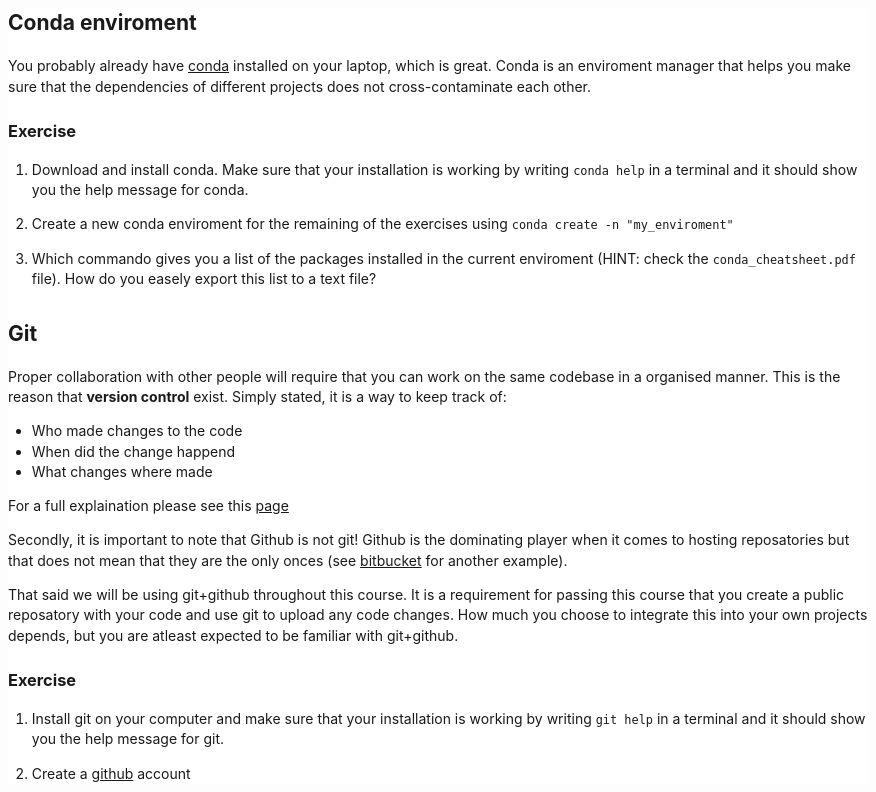 ## Conda enviroment

You probably already have [conda](https://conda.io/projects/conda/en/latest/user-guide/getting-started.html) installed 
on your laptop, which is great. Conda is an enviroment manager that helps you make sure that the dependencies of
different projects does not cross-contaminate each other. 

### Exercise

1. Download and install conda. Make sure that your installation is working by writing `conda help` in a terminal 
   and it should show you the help message for conda.

2. Create a new conda enviroment for the remaining of the exercises using `conda create -n "my_enviroment"`

3. Which commando gives you a list of the packages installed in the current enviroment (HINT: check the
   `conda_cheatsheet.pdf` file). How do you easely export this list to a text file?

## Git 

Proper collaboration with other people will require that you can work on the same codebase in a organised manner.
This is the reason that **version control** exist. Simply stated, it is a way to keep track of:

* Who made changes to the code
* When did the change happend
* What changes where made

For a full explaination please see this [page](https://git-scm.com/book/en/v2/Getting-Started-What-is-Git%3F)

Secondly, it is important to note that Github is not git! Github is the dominating player when it comes to
hosting reposatories but that does not mean that they are the only onces (see [bitbucket](https://bitbucket.org/product/) 
for another example).

That said we will be using git+github throughout this course. It is a requirement for passing this course that 
you create a public reposatory with your code and use git to upload any code changes. How much you choose to
integrate this into your own projects depends, but you are atleast expected to be familiar with git+github.

### Exercise

1. Install git on your computer and make sure that your installation is working by writing `git help` in a 
   terminal and it should show you the help message for git.

2. Create a [github](github.com/) account 
